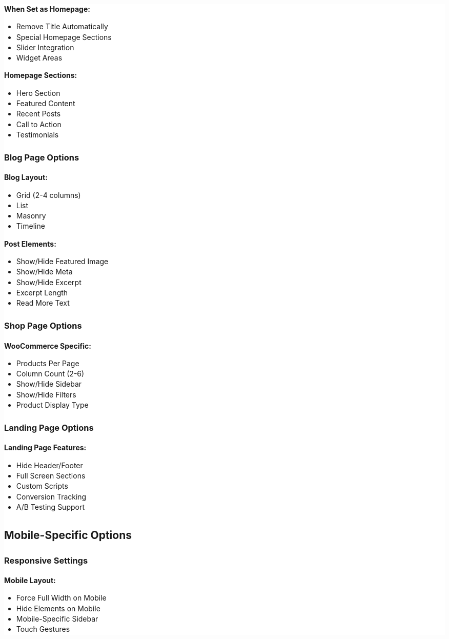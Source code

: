 **When Set as Homepage:**
- Remove Title Automatically
- Special Homepage Sections
- Slider Integration
- Widget Areas

**Homepage Sections:**
- Hero Section
- Featured Content
- Recent Posts
- Call to Action
- Testimonials

### Blog Page Options

**Blog Layout:**
- Grid (2-4 columns)
- List
- Masonry
- Timeline

**Post Elements:**
- Show/Hide Featured Image
- Show/Hide Meta
- Show/Hide Excerpt
- Excerpt Length
- Read More Text

### Shop Page Options

**WooCommerce Specific:**
- Products Per Page
- Column Count (2-6)
- Show/Hide Sidebar
- Show/Hide Filters
- Product Display Type

### Landing Page Options

**Landing Page Features:**
- Hide Header/Footer
- Full Screen Sections
- Custom Scripts
- Conversion Tracking
- A/B Testing Support

## Mobile-Specific Options

### Responsive Settings

**Mobile Layout:**
- Force Full Width on Mobile
- Hide Elements on Mobile
- Mobile-Specific Sidebar
- Touch Gestures
